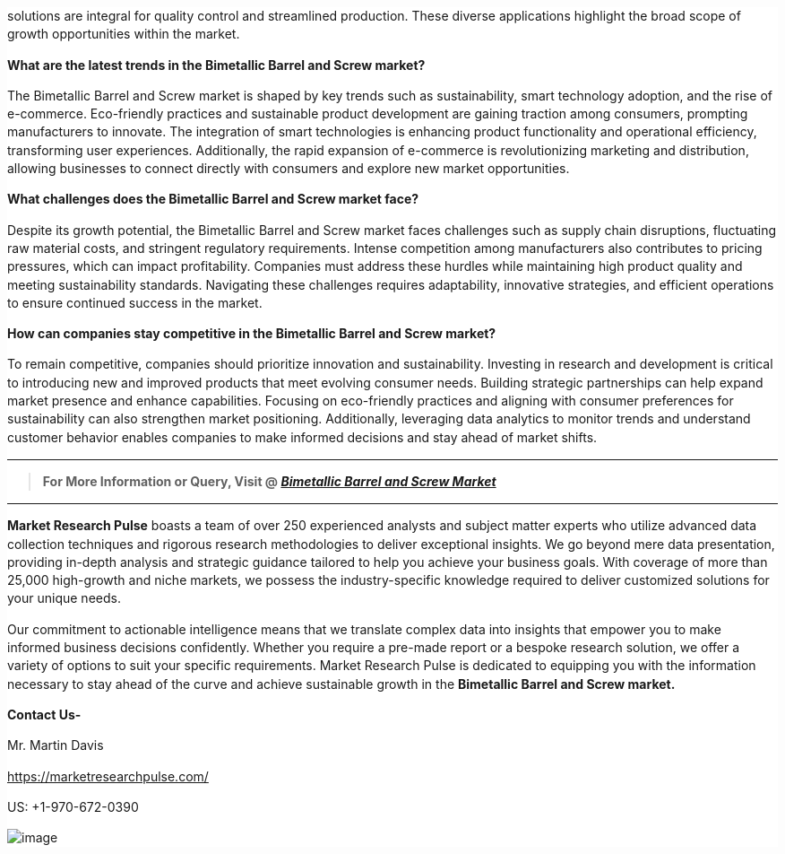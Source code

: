 solutions are integral for quality control and streamlined production. These diverse applications highlight the broad scope of growth opportunities within the market.</p><p><strong>What are the latest trends in the Bimetallic Barrel and Screw market?</strong></p><p>The Bimetallic Barrel and Screw market is shaped by key trends such as sustainability, smart technology adoption, and the rise of e-commerce. Eco-friendly practices and sustainable product development are gaining traction among consumers, prompting manufacturers to innovate. The integration of smart technologies is enhancing product functionality and operational efficiency, transforming user experiences. Additionally, the rapid expansion of e-commerce is revolutionizing marketing and distribution, allowing businesses to connect directly with consumers and explore new market opportunities.</p><p><strong>What challenges does the Bimetallic Barrel and Screw market face?</strong></p><p>Despite its growth potential, the Bimetallic Barrel and Screw market faces challenges such as supply chain disruptions, fluctuating raw material costs, and stringent regulatory requirements. Intense competition among manufacturers also contributes to pricing pressures, which can impact profitability. Companies must address these hurdles while maintaining high product quality and meeting sustainability standards. Navigating these challenges requires adaptability, innovative strategies, and efficient operations to ensure continued success in the market.</p><p><strong>How can companies stay competitive in the Bimetallic Barrel and Screw market?</strong></p><p>To remain competitive, companies should prioritize innovation and sustainability. Investing in research and development is critical to introducing new and improved products that meet evolving consumer needs. Building strategic partnerships can help expand market presence and enhance capabilities. Focusing on eco-friendly practices and aligning with consumer preferences for sustainability can also strengthen market positioning. Additionally, leveraging data analytics to monitor trends and understand customer behavior enables companies to make informed decisions and stay ahead of market shifts.</p><hr /><blockquote><p><strong>For More Information or Query, Visit @&nbsp;<em><a href="https://marketresearchpulse.com/report/97356/bimetallic-barrel-and-screw-market?utm_source=Linkedin&utm_medium=0112">Bimetallic Barrel and Screw Market</a></em></strong></p></blockquote><hr /><p><strong>Market Research Pulse</strong> boasts a team of over 250 experienced analysts and subject matter experts who utilize advanced data collection techniques and rigorous research methodologies to deliver exceptional insights. We go beyond mere data presentation, providing in-depth analysis and strategic guidance tailored to help you achieve your business goals. With coverage of more than 25,000 high-growth and niche markets, we possess the industry-specific knowledge required to deliver customized solutions for your unique needs.</p><p>Our commitment to actionable intelligence means that we translate complex data into insights that empower you to make informed business decisions confidently. Whether you require a pre-made report or a bespoke research solution, we offer a variety of options to suit your specific requirements. Market Research Pulse is dedicated to equipping you with the information necessary to stay ahead of the curve and achieve sustainable growth in the <strong>Bimetallic Barrel and Screw market.</strong></p><p><strong>Contact Us-</strong></p><p>Mr. Martin Davis</p><p>https://marketresearchpulse.com/</p><p>US: +1-970-672-0390</p>
![image](https://github.com/user-attachments/assets/7916652b-6fe0-4c7b-93c9-045d4731e83d)

